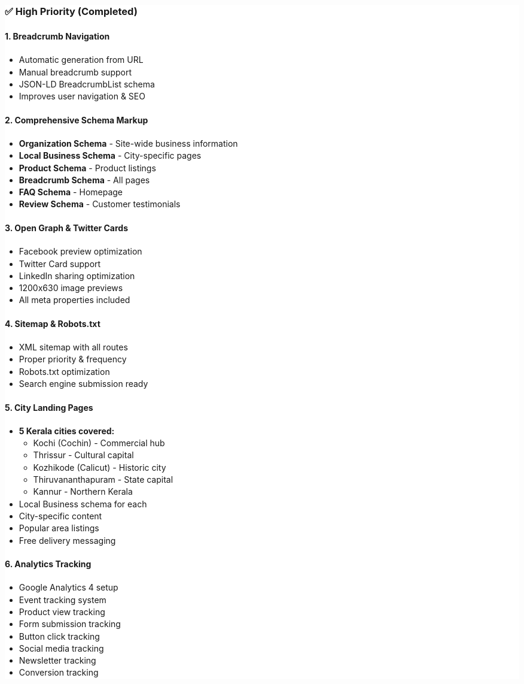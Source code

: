 ### ✅ High Priority (Completed)

#### 1. **Breadcrumb Navigation**
- Automatic generation from URL
- Manual breadcrumb support
- JSON-LD BreadcrumbList schema
- Improves user navigation & SEO

#### 2. **Comprehensive Schema Markup**
- **Organization Schema** - Site-wide business information
- **Local Business Schema** - City-specific pages
- **Product Schema** - Product listings
- **Breadcrumb Schema** - All pages
- **FAQ Schema** - Homepage
- **Review Schema** - Customer testimonials

#### 3. **Open Graph & Twitter Cards**
- Facebook preview optimization
- Twitter Card support
- LinkedIn sharing optimization
- 1200x630 image previews
- All meta properties included

#### 4. **Sitemap & Robots.txt**
- XML sitemap with all routes
- Proper priority & frequency
- Robots.txt optimization
- Search engine submission ready

#### 5. **City Landing Pages**
- **5 Kerala cities covered:**
  - Kochi (Cochin) - Commercial hub
  - Thrissur - Cultural capital
  - Kozhikode (Calicut) - Historic city
  - Thiruvananthapuram - State capital
  - Kannur - Northern Kerala
- Local Business schema for each
- City-specific content
- Popular area listings
- Free delivery messaging

#### 6. **Analytics Tracking**
- Google Analytics 4 setup
- Event tracking system
- Product view tracking
- Form submission tracking
- Button click tracking
- Social media tracking
- Newsletter tracking
- Conversion tracking
